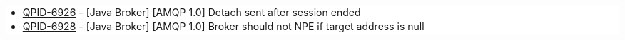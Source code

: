  - [QPID-6926](https://issues.apache.org/jira/browse/QPID-6926) - [Java Broker] [AMQP 1.0] Detach sent after session ended
 - [QPID-6928](https://issues.apache.org/jira/browse/QPID-6928) - [Java Broker] [AMQP 1.0] Broker should not NPE if target address is null

